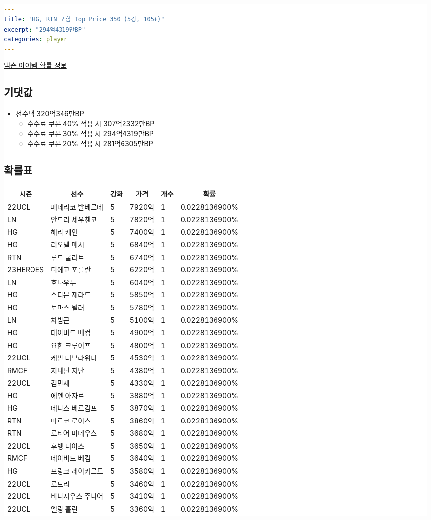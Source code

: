 ```yaml
---
title: "HG, RTN 포함 Top Price 350 (5강, 105+)"
excerpt: "294억4319만BP"
categories: player
---
```

[넥슨 아이템 확률 정보](http://iteminfo.nexon.com/probability/fo4?sn=7204)

## 기댓값
- 선수팩 320억346만BP
  - 수수료 쿠폰 40% 적용 시 307억2332만BP
  - 수수료 쿠폰 30% 적용 시 294억4319만BP
  - 수수료 쿠폰 20% 적용 시 281억6305만BP


## 확률표

|시즌|선수|강화|가격|개수|확률|
|---|---|---|---|---|---|
|22UCL|페데리코 발베르데|5|7920억|1|0.0228136900%|
|LN|안드리 셰우첸코|5|7820억|1|0.0228136900%|
|HG|해리 케인|5|7400억|1|0.0228136900%|
|HG|리오넬 메시|5|6840억|1|0.0228136900%|
|RTN|루드 굴리트|5|6740억|1|0.0228136900%|
|23HEROES|디에고 포를란|5|6220억|1|0.0228136900%|
|LN|호나우두|5|6040억|1|0.0228136900%|
|HG|스티븐 제라드|5|5850억|1|0.0228136900%|
|HG|토마스 뮐러|5|5780억|1|0.0228136900%|
|LN|차범근|5|5100억|1|0.0228136900%|
|HG|데이비드 베컴|5|4900억|1|0.0228136900%|
|HG|요한 크루이프|5|4800억|1|0.0228136900%|
|22UCL|케빈 더브라위너|5|4530억|1|0.0228136900%|
|RMCF|지네딘 지단|5|4380억|1|0.0228136900%|
|22UCL|김민재|5|4330억|1|0.0228136900%|
|HG|에덴 아자르|5|3880억|1|0.0228136900%|
|HG|데니스 베르캄프|5|3870억|1|0.0228136900%|
|RTN|마르코 로이스|5|3860억|1|0.0228136900%|
|RTN|로타어 마테우스|5|3680억|1|0.0228136900%|
|22UCL|후벵 디아스|5|3650억|1|0.0228136900%|
|RMCF|데이비드 베컴|5|3640억|1|0.0228136900%|
|HG|프랑크 레이카르트|5|3580억|1|0.0228136900%|
|22UCL|로드리|5|3460억|1|0.0228136900%|
|22UCL|비니시우스 주니어|5|3410억|1|0.0228136900%|
|22UCL|엘링 홀란|5|3360억|1|0.0228136900%|